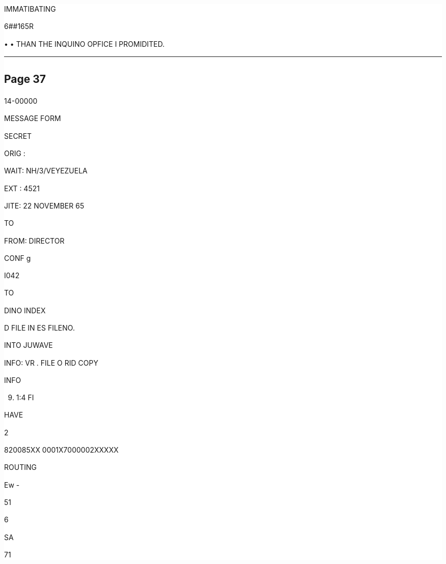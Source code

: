 IMMATIBATING

6##165R

• • THAN THE INQUINO OPFICE I PROMIDITED.

---

## Page 37

14-00000

MESSAGE FORM

SECRET

ORIG :

WAIT: NH/3/VEYEZUELA

EXT : 4521

JITE: 22 NOVEMBER 65

TO

FROM: DIRECTOR

CONF g

I042

TO

DINO INDEX

D FILE IN ES FILENO.

INTO JUWAVE

INFO: VR . FILE O RID COPY

INFO

9. 1:4 FI

HAVE

2

820085XX 0001X7000002XXXXX

ROUTING

Ew -

51

6

SA

71
